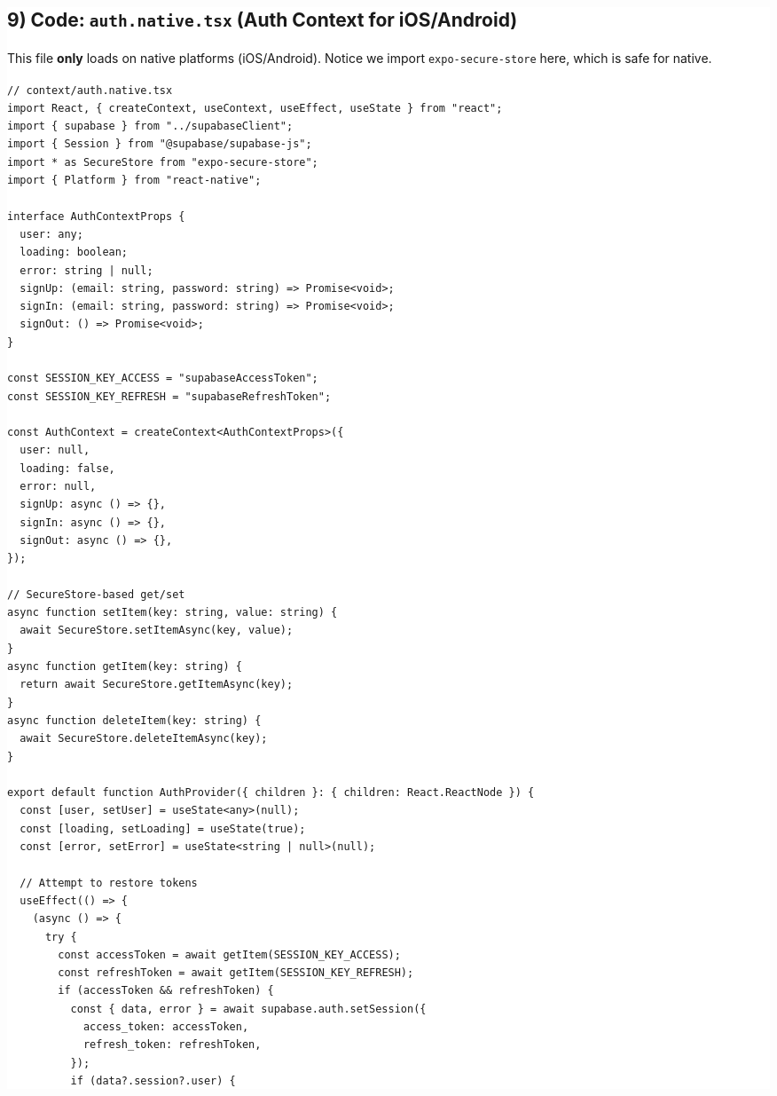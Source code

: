
## 9) Code: `auth.native.tsx` (Auth Context for iOS/Android)

This file **only** loads on native platforms (iOS/Android). Notice we import `expo-secure-store` here, which is safe for native.

```tsx
// context/auth.native.tsx
import React, { createContext, useContext, useEffect, useState } from "react";
import { supabase } from "../supabaseClient";
import { Session } from "@supabase/supabase-js";
import * as SecureStore from "expo-secure-store";
import { Platform } from "react-native";

interface AuthContextProps {
  user: any;
  loading: boolean;
  error: string | null;
  signUp: (email: string, password: string) => Promise<void>;
  signIn: (email: string, password: string) => Promise<void>;
  signOut: () => Promise<void>;
}

const SESSION_KEY_ACCESS = "supabaseAccessToken";
const SESSION_KEY_REFRESH = "supabaseRefreshToken";

const AuthContext = createContext<AuthContextProps>({
  user: null,
  loading: false,
  error: null,
  signUp: async () => {},
  signIn: async () => {},
  signOut: async () => {},
});

// SecureStore-based get/set
async function setItem(key: string, value: string) {
  await SecureStore.setItemAsync(key, value);
}
async function getItem(key: string) {
  return await SecureStore.getItemAsync(key);
}
async function deleteItem(key: string) {
  await SecureStore.deleteItemAsync(key);
}

export default function AuthProvider({ children }: { children: React.ReactNode }) {
  const [user, setUser] = useState<any>(null);
  const [loading, setLoading] = useState(true);
  const [error, setError] = useState<string | null>(null);

  // Attempt to restore tokens
  useEffect(() => {
    (async () => {
      try {
        const accessToken = await getItem(SESSION_KEY_ACCESS);
        const refreshToken = await getItem(SESSION_KEY_REFRESH);
        if (accessToken && refreshToken) {
          const { data, error } = await supabase.auth.setSession({
            access_token: accessToken,
            refresh_token: refreshToken,
          });
          if (data?.session?.user) {
```
